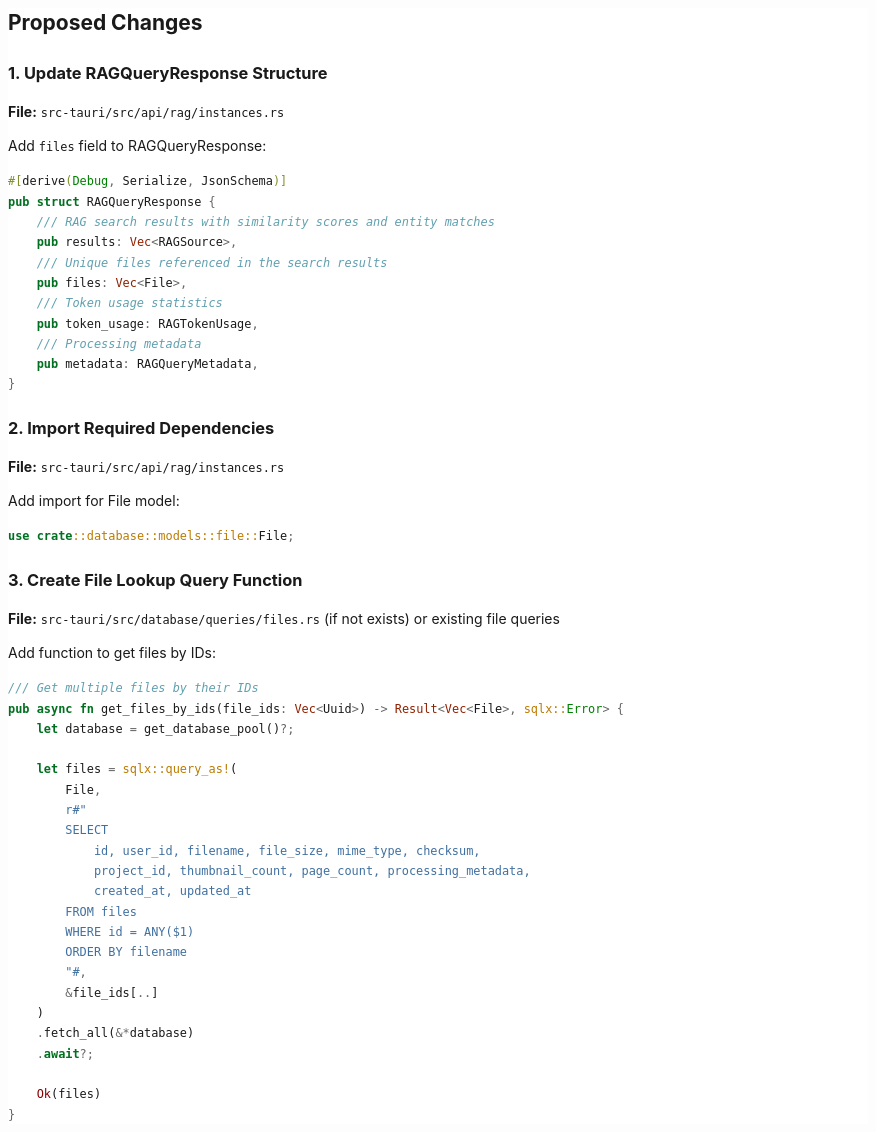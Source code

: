## Proposed Changes

### 1. Update RAGQueryResponse Structure
**File:** `src-tauri/src/api/rag/instances.rs`

Add `files` field to RAGQueryResponse:
```rust
#[derive(Debug, Serialize, JsonSchema)]
pub struct RAGQueryResponse {
    /// RAG search results with similarity scores and entity matches
    pub results: Vec<RAGSource>,
    /// Unique files referenced in the search results
    pub files: Vec<File>,
    /// Token usage statistics
    pub token_usage: RAGTokenUsage,
    /// Processing metadata
    pub metadata: RAGQueryMetadata,
}
```

### 2. Import Required Dependencies
**File:** `src-tauri/src/api/rag/instances.rs`

Add import for File model:
```rust
use crate::database::models::file::File;
```

### 3. Create File Lookup Query Function
**File:** `src-tauri/src/database/queries/files.rs` (if not exists) or existing file queries

Add function to get files by IDs:
```rust
/// Get multiple files by their IDs
pub async fn get_files_by_ids(file_ids: Vec<Uuid>) -> Result<Vec<File>, sqlx::Error> {
    let database = get_database_pool()?;
    
    let files = sqlx::query_as!(
        File,
        r#"
        SELECT 
            id, user_id, filename, file_size, mime_type, checksum,
            project_id, thumbnail_count, page_count, processing_metadata,
            created_at, updated_at
        FROM files 
        WHERE id = ANY($1)
        ORDER BY filename
        "#,
        &file_ids[..]
    )
    .fetch_all(&*database)
    .await?;
    
    Ok(files)
}
```

